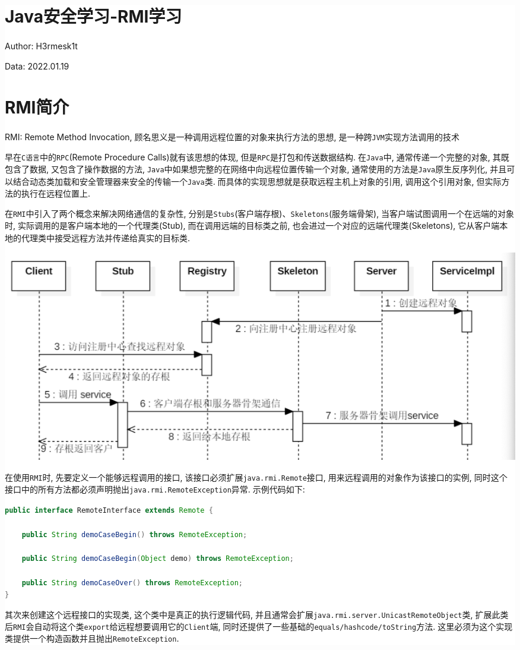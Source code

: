 # Java安全学习-RMI学习

Author: H3rmesk1t

Data: 2022.01.19

# RMI简介
RMI: Remote Method Invocation, 顾名思义是一种调用远程位置的对象来执行方法的思想, 是一种跨`JVM`实现方法调用的技术

早在`C语言`中的`RPC`(Remote Procedure Calls)就有该思想的体现, 但是`RPC`是打包和传送数据结构. 在`Java`中, 通常传递一个完整的对象, 其既包含了数据, 又包含了操作数据的方法, `Java`中如果想完整的在网络中向远程位置传输一个对象, 通常使用的方法是`Java`原生反序列化, 并且可以结合动态类加载和安全管理器来安全的传输一个`Java`类. 而具体的实现思想就是获取远程主机上对象的引用, 调用这个引用对象, 但实际方法的执行在远程位置上.

在`RMI`中引入了两个概念来解决网络通信的复杂性, 分别是`Stubs`(客户端存根)、`Skeletons`(服务端骨架), 当客户端试图调用一个在远端的对象时, 实际调用的是客户端本地的一个代理类(Stub), 而在调用远端的目标类之前, 也会进过一个对应的远端代理类(Skeletons), 它从客户端本地的代理类中接受远程方法并传递给真实的目标类. 

![RMI调用时序图](./images/1.png)

在使用`RMI`时, 先要定义一个能够远程调用的接口, 该接口必须扩展`java.rmi.Remote`接口, 用来远程调用的对象作为该接口的实例, 同时这个接口中的所有方法都必须声明抛出`java.rmi.RemoteException`异常. 示例代码如下:

```java
public interface RemoteInterface extends Remote {
    
    public String demoCaseBegin() throws RemoteException;

    public String demoCaseBegin(Object demo) throws RemoteException;

    public String demoCaseOver() throws RemoteException;
}
```

其次来创建这个远程接口的实现类, 这个类中是真正的执行逻辑代码, 并且通常会扩展`java.rmi.server.UnicastRemoteObject`类, 扩展此类后`RMI`会自动将这个类`export`给远程想要调用它的`Client`端, 同时还提供了一些基础的`equals/hashcode/toString`方法. 这里必须为这个实现类提供一个构造函数并且抛出`RemoteException`.
